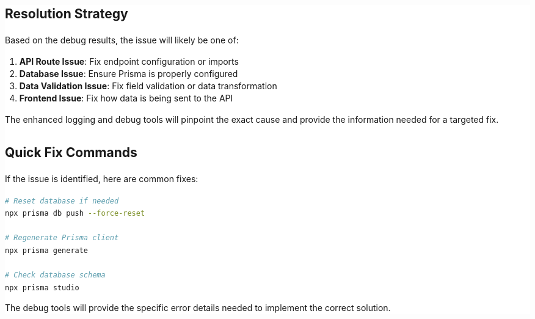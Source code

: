 ## Resolution Strategy

Based on the debug results, the issue will likely be one of:

1. **API Route Issue**: Fix endpoint configuration or imports
2. **Database Issue**: Ensure Prisma is properly configured
3. **Data Validation Issue**: Fix field validation or data transformation
4. **Frontend Issue**: Fix how data is being sent to the API

The enhanced logging and debug tools will pinpoint the exact cause and provide the information needed for a targeted fix.

## Quick Fix Commands

If the issue is identified, here are common fixes:

```bash
# Reset database if needed
npx prisma db push --force-reset

# Regenerate Prisma client
npx prisma generate

# Check database schema
npx prisma studio
```

The debug tools will provide the specific error details needed to implement the correct solution.
